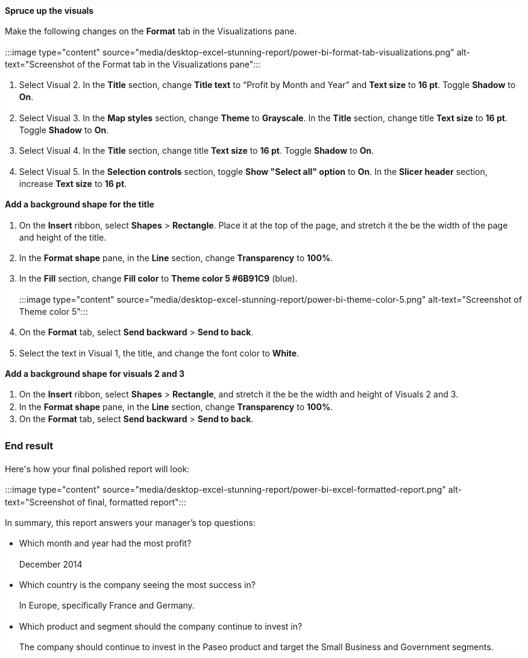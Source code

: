 **Spruce up the visuals** 

Make the following changes on the **Format** tab in the Visualizations pane.

:::image type="content" source="media/desktop-excel-stunning-report/power-bi-format-tab-visualizations.png" alt-text="Screenshot of the Format tab in the Visualizations pane":::

1. Select Visual 2. In the **Title** section, change **Title text** to “Profit by Month and Year” and **Text size** to **16 pt**. Toggle **Shadow** to **On**. 

1. Select Visual 3. In the **Map styles** section, change **Theme** to **Grayscale**. In the **Title** section, change title **Text size** to **16 pt**. Toggle **Shadow** to **On**.

1. Select Visual 4. In the **Title** section, change title **Text size** to **16 pt**. Toggle **Shadow** to **On**.

1. Select Visual 5. In the **Selection controls** section, toggle **Show "Select all" option** to **On**. In the **Slicer header** section, increase **Text size** to **16 pt**. 

**Add a background shape for the title**

1. On the **Insert** ribbon, select **Shapes** > **Rectangle**. Place it at the top of the page, and stretch it the be the width of the page and height of the title. 
1. In the **Format shape** pane, in the **Line** section, change **Transparency** to **100%**. 
1. In the **Fill** section, change **Fill color** to **Theme color 5 #6B91C9** (blue). 

    :::image type="content" source="media/desktop-excel-stunning-report/power-bi-theme-color-5.png" alt-text="Screenshot of Theme color 5":::

1. On the **Format** tab, select **Send backward** > **Send to back**. 
1. Select the text in Visual 1, the title, and change the font color to **White**. 

**Add a background shape for visuals 2 and 3**

1. On the **Insert** ribbon, select **Shapes** > **Rectangle**, and stretch it the be the width and height of Visuals 2 and 3. 
1. In the **Format shape** pane, in the **Line** section, change **Transparency** to **100%**. 
1. On the **Format** tab, select **Send backward** > **Send to back**. 

### End result

Here's how your final polished report will look:  

:::image type="content" source="media/desktop-excel-stunning-report/power-bi-excel-formatted-report.png" alt-text="Screenshot of final, formatted report":::

In summary, this report answers your manager’s top questions: 

- Which month and year had the most profit? 

    December 2014 

- Which country is the company seeing the most success in? 

    In Europe, specifically France and Germany. 

- Which product and segment should the company continue to invest in? 

    The company should continue to invest in the Paseo product and target the Small Business and Government segments. 
